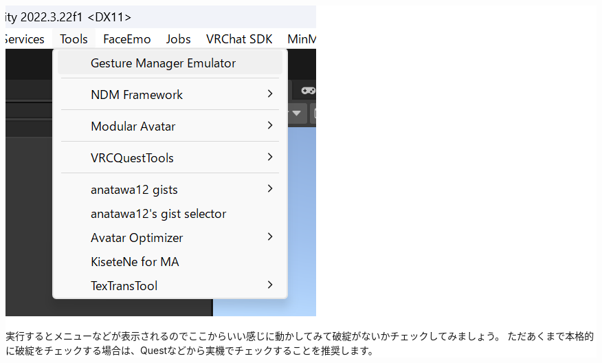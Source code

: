 ![](/images/68e81787c85e3c/gm_1.png)

実行するとメニューなどが表示されるのでここからいい感じに動かしてみて破綻がないかチェックしてみましょう。
ただあくまで本格的に破綻をチェックする場合は、Questなどから実機でチェックすることを推奨します。
